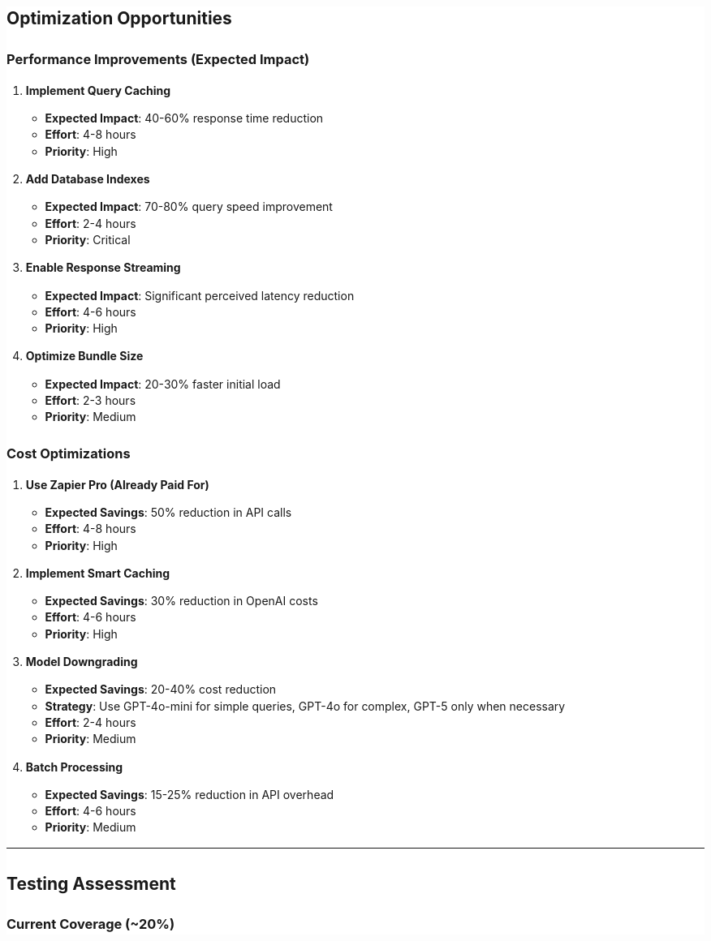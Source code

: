 
## Optimization Opportunities

### Performance Improvements (Expected Impact)

1. **Implement Query Caching**
   - **Expected Impact**: 40-60% response time reduction
   - **Effort**: 4-8 hours
   - **Priority**: High

2. **Add Database Indexes**
   - **Expected Impact**: 70-80% query speed improvement
   - **Effort**: 2-4 hours
   - **Priority**: Critical

3. **Enable Response Streaming**
   - **Expected Impact**: Significant perceived latency reduction
   - **Effort**: 4-6 hours
   - **Priority**: High

4. **Optimize Bundle Size**
   - **Expected Impact**: 20-30% faster initial load
   - **Effort**: 2-3 hours
   - **Priority**: Medium

### Cost Optimizations

1. **Use Zapier Pro (Already Paid For)**
   - **Expected Savings**: 50% reduction in API calls
   - **Effort**: 4-8 hours
   - **Priority**: High

2. **Implement Smart Caching**
   - **Expected Savings**: 30% reduction in OpenAI costs
   - **Effort**: 4-6 hours
   - **Priority**: High

3. **Model Downgrading**
   - **Expected Savings**: 20-40% cost reduction
   - **Strategy**: Use GPT-4o-mini for simple queries, GPT-4o for complex, GPT-5 only when necessary
   - **Effort**: 2-4 hours
   - **Priority**: Medium

4. **Batch Processing**
   - **Expected Savings**: 15-25% reduction in API overhead
   - **Effort**: 4-6 hours
   - **Priority**: Medium

---

## Testing Assessment

### Current Coverage (~20%)
